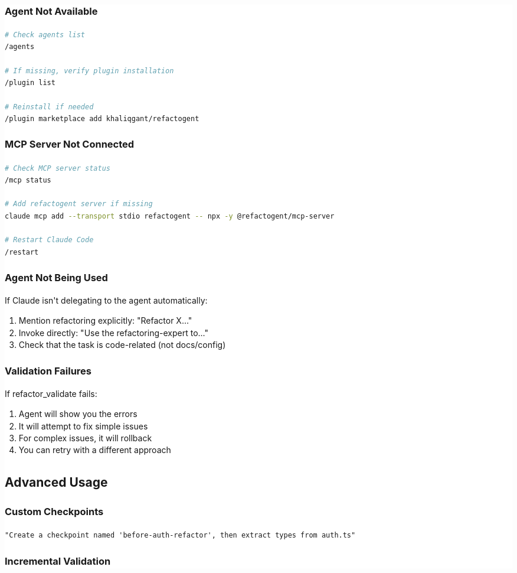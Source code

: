 ### Agent Not Available

```bash
# Check agents list
/agents

# If missing, verify plugin installation
/plugin list

# Reinstall if needed
/plugin marketplace add khaliqgant/refactogent
```

### MCP Server Not Connected

```bash
# Check MCP server status
/mcp status

# Add refactogent server if missing
claude mcp add --transport stdio refactogent -- npx -y @refactogent/mcp-server

# Restart Claude Code
/restart
```

### Agent Not Being Used

If Claude isn't delegating to the agent automatically:

1. Mention refactoring explicitly: "Refactor X..."
2. Invoke directly: "Use the refactoring-expert to..."
3. Check that the task is code-related (not docs/config)

### Validation Failures

If refactor_validate fails:

1. Agent will show you the errors
2. It will attempt to fix simple issues
3. For complex issues, it will rollback
4. You can retry with a different approach

## Advanced Usage

### Custom Checkpoints

```
"Create a checkpoint named 'before-auth-refactor', then extract types from auth.ts"
```

### Incremental Validation
